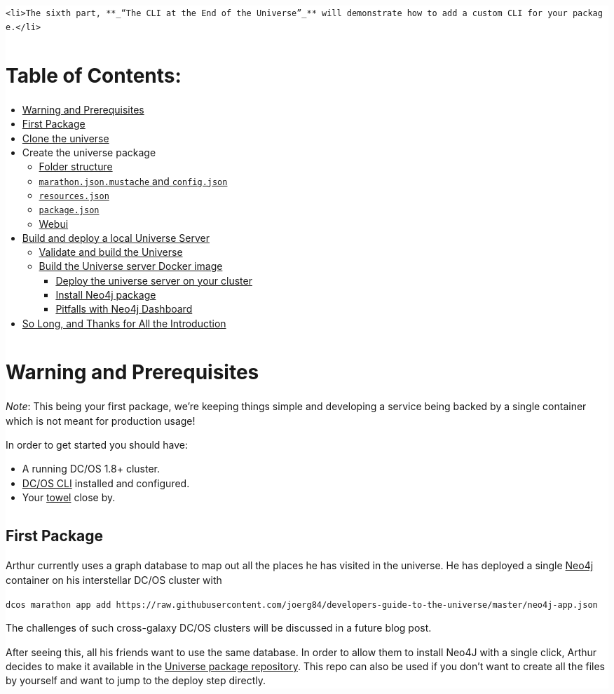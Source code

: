
    <li>The sixth part, **_“The CLI at the End of the Universe”_** will demonstrate how to add a custom CLI for your package.</li>
  </ul>
</div>


# Table of Contents:

- [Warning and Prerequisites](#warning-and-prerequisites)
- [First Package](#first-package)
- [Clone the universe](#clone-the-universe)
- Create the universe package
  - [Folder structure](#create-the-folder-structure)
  - [`marathon.json.mustache` and `config.json`](#create-the-marathon.json.mustache-and-config.json)
  - [`resources.json`](#resourcesjson)
  - [`package.json`](#packagejson)
  - [Webui](#adding-webui)
- [Build and deploy a local Universe Server](#build-and-deploy-a-local-universe-server)
  - [Validate and build the Universe](#validate-and-build-the-universe)
  - [Build the Universe server Docker image](#build-the-universe-server-docker-image)
    - [Deploy the universe server on your cluster](#deploy-the-universe-server-on-your-cluster)
    - [Install Neo4j package](#install-neo4j-package)
    - [Pitfalls with Neo4j Dashboard](#pitfalls-with-neo4j-dashboard)
- [So Long, and Thanks for All the Introduction](#so-long-and-thanks-for-all-the-introduction)

# Warning and Prerequisites
*Note*: This being your first package, we’re keeping things simple and developing a service being backed by a single container which is not meant for production usage!


In order to get started you should have:
- A running DC/OS 1.8+ cluster.
- [DC/OS CLI](https://dcos.io/docs/1.8/usage/cli/install/) installed and configured.
- Your [towel](https://en.wikipedia.org/wiki/Technology_in_The_Hitchhiker%27s_Guide_to_the_Galaxy#Towels) close by.

## First Package

Arthur currently uses a graph database to map out all the places he has visited in the universe. He has deployed a single [Neo4j](https://neo4j.com) container on his interstellar DC/OS cluster with

```
dcos marathon app add https://raw.githubusercontent.com/joerg84/developers-guide-to-the-universe/master/neo4j-app.json
```

The challenges of such cross-galaxy DC/OS clusters will be discussed in a future blog post.

After seeing this, all his friends want to use the same database. In order to allow them to install Neo4J with a single click, Arthur decides to make it available in the [Universe package repository](https://github.com/joerg84/universe/tree/neo4j-demo/repo/packages/N/neo4j_tutorial/). This repo can also be used if you don’t want to create all the files by yourself and want to jump to the deploy step directly.
